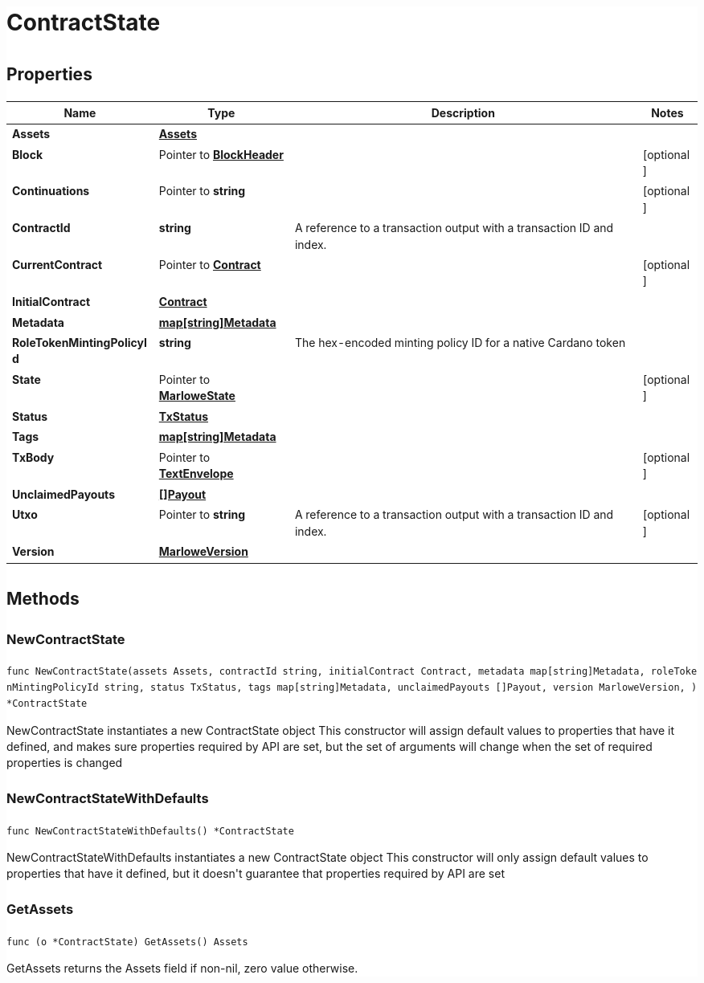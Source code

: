 # ContractState

## Properties

Name | Type | Description | Notes
------------ | ------------- | ------------- | -------------
**Assets** | [**Assets**](Assets.md) |  | 
**Block** | Pointer to [**BlockHeader**](BlockHeader.md) |  | [optional] 
**Continuations** | Pointer to **string** |  | [optional] 
**ContractId** | **string** | A reference to a transaction output with a transaction ID and index. | 
**CurrentContract** | Pointer to [**Contract**](Contract.md) |  | [optional] 
**InitialContract** | [**Contract**](Contract.md) |  | 
**Metadata** | [**map[string]Metadata**](Metadata.md) |  | 
**RoleTokenMintingPolicyId** | **string** | The hex-encoded minting policy ID for a native Cardano token | 
**State** | Pointer to [**MarloweState**](MarloweState.md) |  | [optional] 
**Status** | [**TxStatus**](TxStatus.md) |  | 
**Tags** | [**map[string]Metadata**](Metadata.md) |  | 
**TxBody** | Pointer to [**TextEnvelope**](TextEnvelope.md) |  | [optional] 
**UnclaimedPayouts** | [**[]Payout**](Payout.md) |  | 
**Utxo** | Pointer to **string** | A reference to a transaction output with a transaction ID and index. | [optional] 
**Version** | [**MarloweVersion**](MarloweVersion.md) |  | 

## Methods

### NewContractState

`func NewContractState(assets Assets, contractId string, initialContract Contract, metadata map[string]Metadata, roleTokenMintingPolicyId string, status TxStatus, tags map[string]Metadata, unclaimedPayouts []Payout, version MarloweVersion, ) *ContractState`

NewContractState instantiates a new ContractState object
This constructor will assign default values to properties that have it defined,
and makes sure properties required by API are set, but the set of arguments
will change when the set of required properties is changed

### NewContractStateWithDefaults

`func NewContractStateWithDefaults() *ContractState`

NewContractStateWithDefaults instantiates a new ContractState object
This constructor will only assign default values to properties that have it defined,
but it doesn't guarantee that properties required by API are set

### GetAssets

`func (o *ContractState) GetAssets() Assets`

GetAssets returns the Assets field if non-nil, zero value otherwise.

